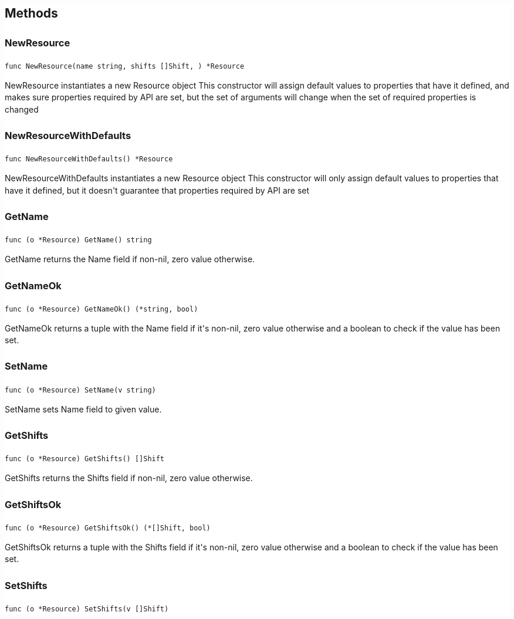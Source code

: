 ## Methods

### NewResource

`func NewResource(name string, shifts []Shift, ) *Resource`

NewResource instantiates a new Resource object
This constructor will assign default values to properties that have it defined,
and makes sure properties required by API are set, but the set of arguments
will change when the set of required properties is changed

### NewResourceWithDefaults

`func NewResourceWithDefaults() *Resource`

NewResourceWithDefaults instantiates a new Resource object
This constructor will only assign default values to properties that have it defined,
but it doesn't guarantee that properties required by API are set

### GetName

`func (o *Resource) GetName() string`

GetName returns the Name field if non-nil, zero value otherwise.

### GetNameOk

`func (o *Resource) GetNameOk() (*string, bool)`

GetNameOk returns a tuple with the Name field if it's non-nil, zero value otherwise
and a boolean to check if the value has been set.

### SetName

`func (o *Resource) SetName(v string)`

SetName sets Name field to given value.


### GetShifts

`func (o *Resource) GetShifts() []Shift`

GetShifts returns the Shifts field if non-nil, zero value otherwise.

### GetShiftsOk

`func (o *Resource) GetShiftsOk() (*[]Shift, bool)`

GetShiftsOk returns a tuple with the Shifts field if it's non-nil, zero value otherwise
and a boolean to check if the value has been set.

### SetShifts

`func (o *Resource) SetShifts(v []Shift)`
